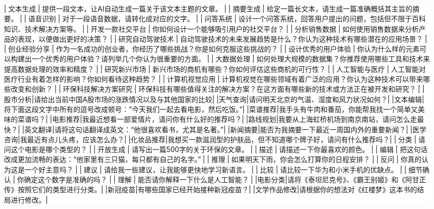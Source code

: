 | 文本生成 | 提供一段文本，让AI自动生成一篇关于该文本主题的文章。 |
| 摘要生成 | 给定一篇长文本，请生成一篇准确概括其主旨的摘要。 |
| 语音识别 | 对于一段语音数据，请转化成对应的文字。 |
| 问答系统 | 设计一个问答系统，回答用户提出的问题，包括但不限于百科知识、技术解决方案等。 |
| 开发一款社交平台       | 你如何设计一个能够吸引用户的社交平台？                                                   |
| 分析销售数据           | 如何使用销售数据来分析产品的表现，以便做出更好的决策？                                   |
| 研究自动驾驶技术       | 自动驾驶技术的未来发展趋势是什么？你认为这种技术有哪些潜在的应用场景？                  |
| 创业经验分享           | 作为一名成功的创业者，你经历了哪些挑战？你是如何克服这些挑战的？                         |
| 设计优秀的用户体验     | 你认为什么样的元素可以构建出一个优秀的用户体验？请列举几个你认为很重要的方面。            |
| 大数据处理             | 如何处理大规模的数据集？你推荐使用哪些工具和技术来提高数据处理的效率和精度？            |
| 研究新兴市场           | 新兴市场的商机有哪些？你如何评估这些商机的可行性？                                         |
| 人工智能与医疗         | 人工智能对医疗行业有着怎样的影响？你如何看待这种趋势？                                     |
| 计算机视觉应用         | 计算机视觉在哪些领域有着广泛的应用？你认为这种技术可以带来哪些改变和创新？                |
| 环保科技解决方案研究   | 环保科技有哪些值得关注的解决方案？在这方面有哪些新的技术或方法正在被开发和研究？         |
|股市分析|请给出当前中国A股市场的涨跌情况以及与其他国家的比较|
|天气查询|请问明天北京的气温、湿度和风力状况如何？|
|文本编辑|将下面这段文字中所有的逗号改成顿号：“今天我们一起去看电影，然后吃饭。”|
|菜谱推荐|我手头有牛肉和番茄，你能帮我找一个简单又美味的菜谱吗？|
|电影推荐|我最近想看一部爱情片，请问你有什么好的推荐吗？|
|路线规划|我要从上海虹桥机场到南京南站，请问怎么走最快？|
|英文翻译|请将这句话翻译成英文：“他很喜欢看书，尤其是名著。”|
|新闻摘要|能否为我摘要一下最近一周国内外的重要新闻？|
|医学咨询|我最近有点儿头疼，应该怎么办？|
|化妆品推荐|我想买一款滋润型的护肤品，但不知道哪个牌子好，请问有什么推荐吗？|
| 分类             | 请问这个电影是哪个类型的？                                     |
| 开放生成         | 请写出一篇500字的关于环保的文章。                             |
| 描述             | 请描述一下你最喜欢的颜色。                                     |
| 编辑             | 把这句话改成更加流畅的表达：“他家里有三只猫，每只都有自己的名字。” |
| 推理             | 如果明天下雨，你会怎么打算你的日程安排？                       |
| 反问             | 你真的认为这是一个好主意吗？                                   |
| 建议             | 请给我一些建议，让我能够更快地学习新语言。                     |
| 比较             | 请比较一下华为和小米手机的优缺点。                           |
| 细节确认         | 你确定这个数字是准确的吗？                                     |
| 理解             | 能否请你解释一下什么是人工智能？                               |
|电影分类|请将《泰坦尼克号》、《霸王别姬》和《阿甘正传》按照它们的类型进行分类。|
|新冠疫苗|有哪些国家已经开始接种新冠疫苗？|
|文学作品修改|请根据你的想法对《红楼梦》这本书的结局进行修改。|